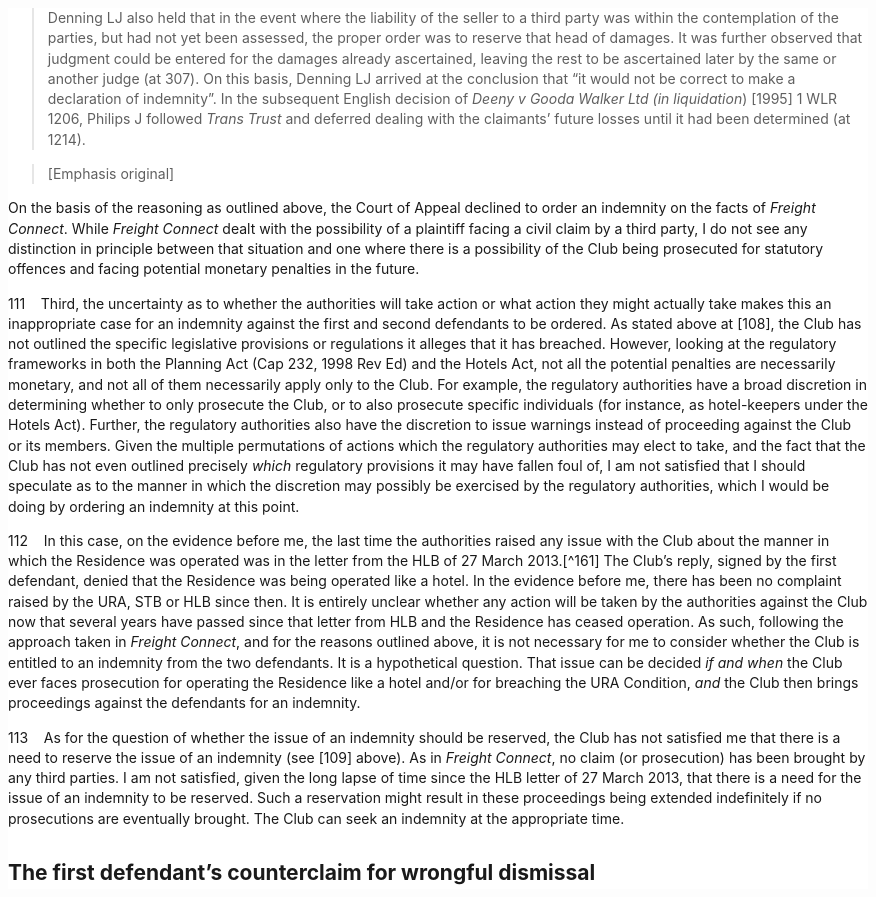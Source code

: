 > Denning LJ also held that in the event where the liability of the seller to a third party was within the contemplation of the parties, but had not yet been assessed, the proper order was to reserve that head of damages. It was further observed that judgment could be entered for the damages already ascertained, leaving the rest to be ascertained later by the same or another judge (at 307). On this basis, Denning LJ arrived at the conclusion that “it would not be correct to make a declaration of indemnity”. In the subsequent English decision of _Deeny v Gooda Walker Ltd (in liquidation_) <span class="citation">\[1995\] 1 WLR 1206</span>, Philips J followed _Trans Trust_ and deferred dealing with the claimants’ future losses until it had been determined (at 1214).

> \[Emphasis original\]

On the basis of the reasoning as outlined above, the Court of Appeal declined to order an indemnity on the facts of _Freight Connect_. While _Freight Connect_ dealt with the possibility of a plaintiff facing a civil claim by a third party, I do not see any distinction in principle between that situation and one where there is a possibility of the Club being prosecuted for statutory offences and facing potential monetary penalties in the future.

111    Third, the uncertainty as to whether the authorities will take action or what action they might actually take makes this an inappropriate case for an indemnity against the first and second defendants to be ordered. As stated above at \[108\], the Club has not outlined the specific legislative provisions or regulations it alleges that it has breached. However, looking at the regulatory frameworks in both the Planning Act (Cap 232, 1998 Rev Ed) and the Hotels Act, not all the potential penalties are necessarily monetary, and not all of them necessarily apply only to the Club. For example, the regulatory authorities have a broad discretion in determining whether to only prosecute the Club, or to also prosecute specific individuals (for instance, as hotel-keepers under the Hotels Act). Further, the regulatory authorities also have the discretion to issue warnings instead of proceeding against the Club or its members. Given the multiple permutations of actions which the regulatory authorities may elect to take, and the fact that the Club has not even outlined precisely _which_ regulatory provisions it may have fallen foul of, I am not satisfied that I should speculate as to the manner in which the discretion may possibly be exercised by the regulatory authorities, which I would be doing by ordering an indemnity at this point.

112    In this case, on the evidence before me, the last time the authorities raised any issue with the Club about the manner in which the Residence was operated was in the letter from the HLB of 27 March 2013.[^161] The Club’s reply, signed by the first defendant, denied that the Residence was being operated like a hotel. In the evidence before me, there has been no complaint raised by the URA, STB or HLB since then. It is entirely unclear whether any action will be taken by the authorities against the Club now that several years have passed since that letter from HLB and the Residence has ceased operation. As such, following the approach taken in _Freight Connect_, and for the reasons outlined above, it is not necessary for me to consider whether the Club is entitled to an indemnity from the two defendants. It is a hypothetical question. That issue can be decided _if and when_ the Club ever faces prosecution for operating the Residence like a hotel and/or for breaching the URA Condition, _and_ the Club then brings proceedings against the defendants for an indemnity.

113    As for the question of whether the issue of an indemnity should be reserved, the Club has not satisfied me that there is a need to reserve the issue of an indemnity (see \[109\] above). As in _Freight Connect_, no claim (or prosecution) has been brought by any third parties. I am not satisfied, given the long lapse of time since the HLB letter of 27 March 2013, that there is a need for the issue of an indemnity to be reserved. Such a reservation might result in these proceedings being extended indefinitely if no prosecutions are eventually brought. The Club can seek an indemnity at the appropriate time.

## The first defendant’s counterclaim for wrongful dismissal
